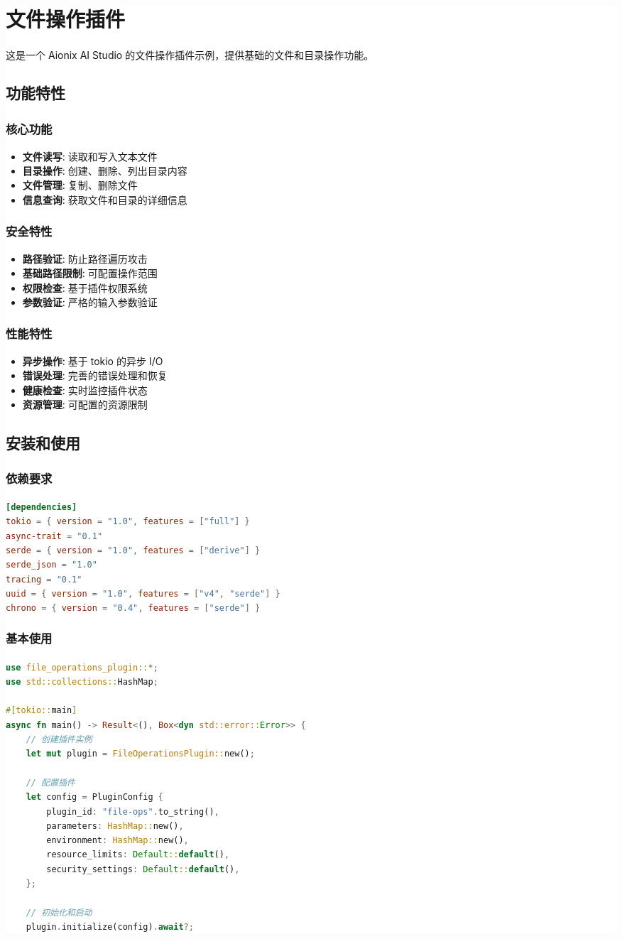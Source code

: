 # 文件操作插件

这是一个 Aionix AI Studio 的文件操作插件示例，提供基础的文件和目录操作功能。

## 功能特性

### 核心功能
- **文件读写**: 读取和写入文本文件
- **目录操作**: 创建、删除、列出目录内容
- **文件管理**: 复制、删除文件
- **信息查询**: 获取文件和目录的详细信息

### 安全特性
- **路径验证**: 防止路径遍历攻击
- **基础路径限制**: 可配置操作范围
- **权限检查**: 基于插件权限系统
- **参数验证**: 严格的输入参数验证

### 性能特性
- **异步操作**: 基于 tokio 的异步 I/O
- **错误处理**: 完善的错误处理和恢复
- **健康检查**: 实时监控插件状态
- **资源管理**: 可配置的资源限制

## 安装和使用

### 依赖要求

```toml
[dependencies]
tokio = { version = "1.0", features = ["full"] }
async-trait = "0.1"
serde = { version = "1.0", features = ["derive"] }
serde_json = "1.0"
tracing = "0.1"
uuid = { version = "1.0", features = ["v4", "serde"] }
chrono = { version = "0.4", features = ["serde"] }
```

### 基本使用

```rust
use file_operations_plugin::*;
use std::collections::HashMap;

#[tokio::main]
async fn main() -> Result<(), Box<dyn std::error::Error>> {
    // 创建插件实例
    let mut plugin = FileOperationsPlugin::new();
    
    // 配置插件
    let config = PluginConfig {
        plugin_id: "file-ops".to_string(),
        parameters: HashMap::new(),
        environment: HashMap::new(),
        resource_limits: Default::default(),
        security_settings: Default::default(),
    };
    
    // 初始化和启动
    plugin.initialize(config).await?;
```